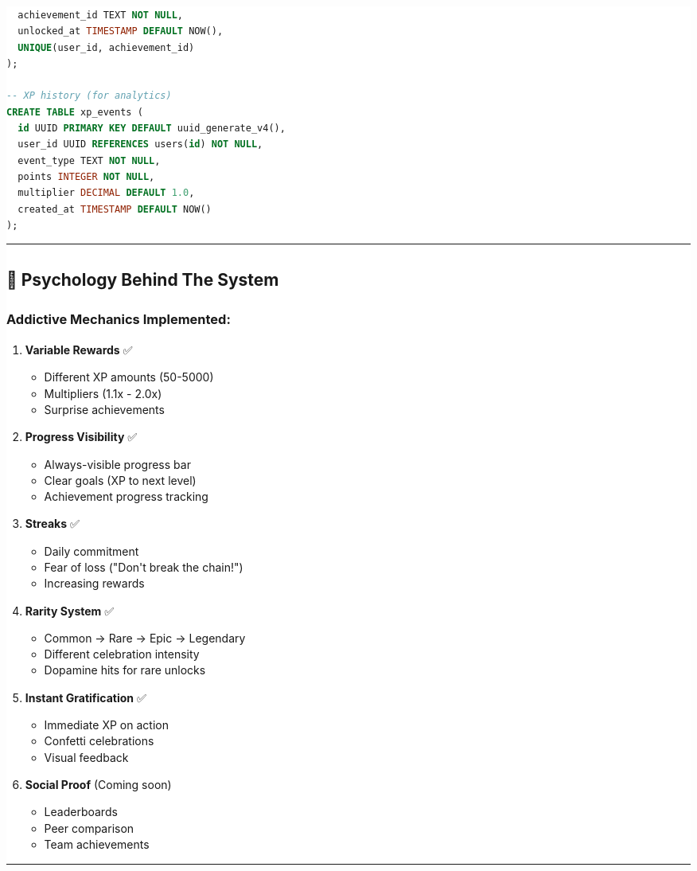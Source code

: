 ```sql
  achievement_id TEXT NOT NULL,
  unlocked_at TIMESTAMP DEFAULT NOW(),
  UNIQUE(user_id, achievement_id)
);

-- XP history (for analytics)
CREATE TABLE xp_events (
  id UUID PRIMARY KEY DEFAULT uuid_generate_v4(),
  user_id UUID REFERENCES users(id) NOT NULL,
  event_type TEXT NOT NULL,
  points INTEGER NOT NULL,
  multiplier DECIMAL DEFAULT 1.0,
  created_at TIMESTAMP DEFAULT NOW()
);
```

---

## 🎯 Psychology Behind The System

### Addictive Mechanics Implemented:

1. **Variable Rewards** ✅
   - Different XP amounts (50-5000)
   - Multipliers (1.1x - 2.0x)
   - Surprise achievements

2. **Progress Visibility** ✅
   - Always-visible progress bar
   - Clear goals (XP to next level)
   - Achievement progress tracking

3. **Streaks** ✅
   - Daily commitment
   - Fear of loss ("Don't break the chain!")
   - Increasing rewards

4. **Rarity System** ✅
   - Common → Rare → Epic → Legendary
   - Different celebration intensity
   - Dopamine hits for rare unlocks

5. **Instant Gratification** ✅
   - Immediate XP on action
   - Confetti celebrations
   - Visual feedback

6. **Social Proof** (Coming soon)
   - Leaderboards
   - Peer comparison
   - Team achievements

---
